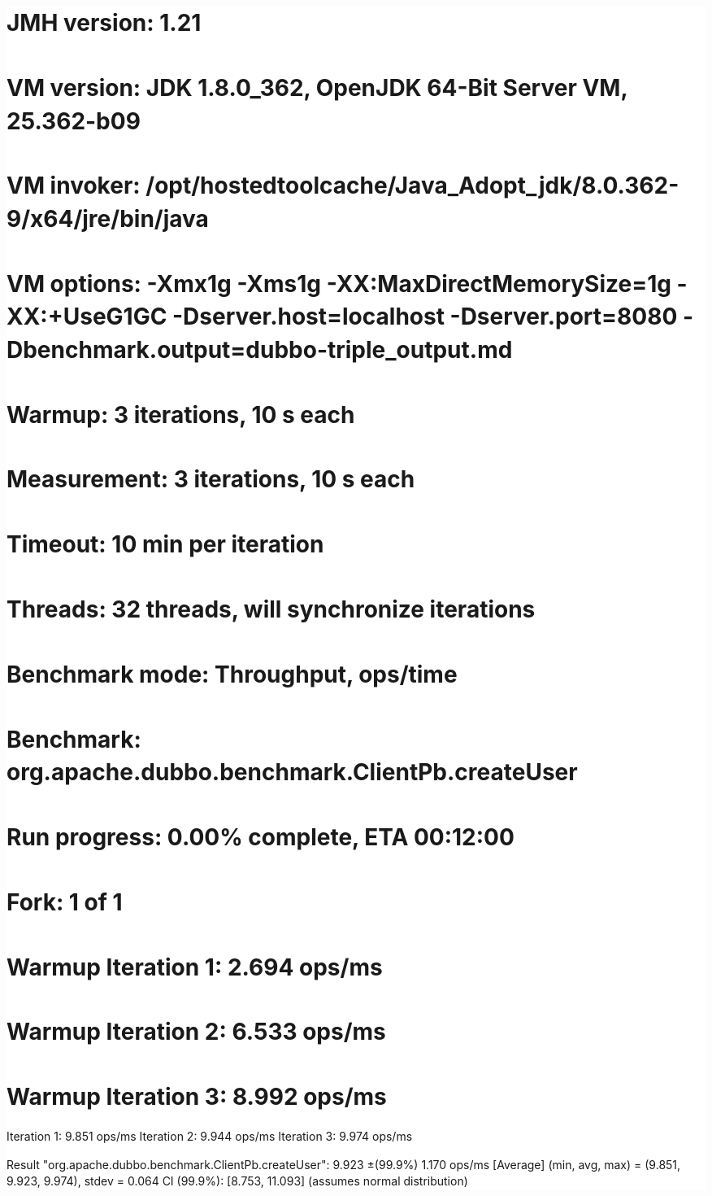 # JMH version: 1.21
# VM version: JDK 1.8.0_362, OpenJDK 64-Bit Server VM, 25.362-b09
# VM invoker: /opt/hostedtoolcache/Java_Adopt_jdk/8.0.362-9/x64/jre/bin/java
# VM options: -Xmx1g -Xms1g -XX:MaxDirectMemorySize=1g -XX:+UseG1GC -Dserver.host=localhost -Dserver.port=8080 -Dbenchmark.output=dubbo-triple_output.md
# Warmup: 3 iterations, 10 s each
# Measurement: 3 iterations, 10 s each
# Timeout: 10 min per iteration
# Threads: 32 threads, will synchronize iterations
# Benchmark mode: Throughput, ops/time
# Benchmark: org.apache.dubbo.benchmark.ClientPb.createUser

# Run progress: 0.00% complete, ETA 00:12:00
# Fork: 1 of 1
# Warmup Iteration   1: 2.694 ops/ms
# Warmup Iteration   2: 6.533 ops/ms
# Warmup Iteration   3: 8.992 ops/ms
Iteration   1: 9.851 ops/ms
Iteration   2: 9.944 ops/ms
Iteration   3: 9.974 ops/ms


Result "org.apache.dubbo.benchmark.ClientPb.createUser":
  9.923 ±(99.9%) 1.170 ops/ms [Average]
  (min, avg, max) = (9.851, 9.923, 9.974), stdev = 0.064
  CI (99.9%): [8.753, 11.093] (assumes normal distribution)
